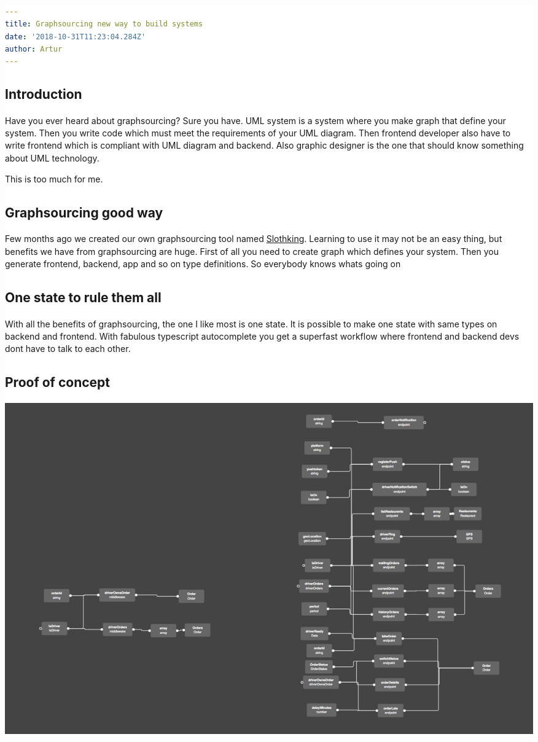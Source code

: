 ```yaml
---
title: Graphsourcing new way to build systems
date: '2018-10-31T11:23:04.284Z'
author: Artur
---
```


## Introduction

Have you ever heard about graphsourcing? Sure you have. UML system is a system where you make graph that define your system. Then you write code which must meet the requirements of your UML diagram. Then frontend developer also have to write frontend which is compliant with UML diagram and backend. Also graphic designer is the one that should know something about UML technology.

This is too much for me.

## Graphsourcing good way

Few months ago we created our own graphsourcing tool named [Slothking](https://slothking.online). Learning to use it may not be an easy thing, but benefits we have from graphsourcing are huge. First of all you need to create graph which defines your system. Then you generate frontend, backend, app and so on type definitions. So everybody knows whats going on

## One state to rule them all

With all the benefits of graphsourcing, the one I like most is one state. It is possible to make one state with same types on backend and frontend. With fabulous typescript autocomplete you get a superfast workflow where frontend and backend devs dont have to talk to each other.

## Proof of concept

![](graphsourced.png)

